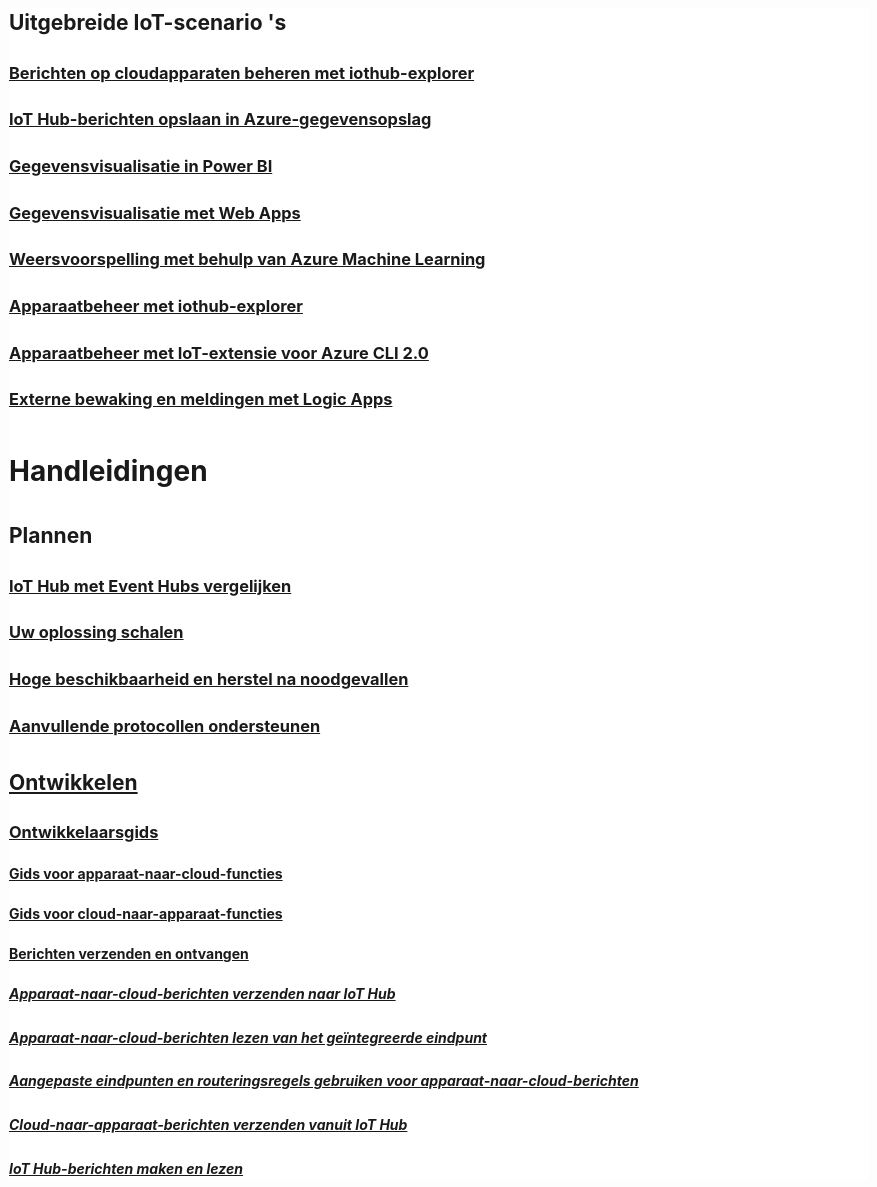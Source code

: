 ## Uitgebreide IoT-scenario 's
### [Berichten op cloudapparaten beheren met iothub-explorer](iot-hub-explorer-cloud-device-messaging.md)
### [IoT Hub-berichten opslaan in Azure-gegevensopslag](iot-hub-store-data-in-azure-table-storage.md)
### [Gegevensvisualisatie in Power BI](iot-hub-live-data-visualization-in-power-bi.md)
### [Gegevensvisualisatie met Web Apps](iot-hub-live-data-visualization-in-web-apps.md)
### [Weersvoorspelling met behulp van Azure Machine Learning](iot-hub-weather-forecast-machine-learning.md)
### [Apparaatbeheer met iothub-explorer](iot-hub-device-management-iothub-explorer.md)
### [Apparaatbeheer met IoT-extensie voor Azure CLI 2.0](iot-hub-device-management-iot-extension-azure-cli-2-0.md)
### [Externe bewaking en meldingen met Logic Apps](iot-hub-monitoring-notifications-with-azure-logic-apps.md)

# Handleidingen
## Plannen
### [IoT Hub met Event Hubs vergelijken](iot-hub-compare-event-hubs.md)
### [Uw oplossing schalen](iot-hub-scaling.md)
### [Hoge beschikbaarheid en herstel na noodgevallen](iot-hub-ha-dr.md)
### [Aanvullende protocollen ondersteunen](iot-hub-protocol-gateway.md)
## [Ontwikkelen](iot-hub-how-to.md)
### [Ontwikkelaarsgids](iot-hub-devguide.md)
#### [Gids voor apparaat-naar-cloud-functies](iot-hub-devguide-d2c-guidance.md)
#### [Gids voor cloud-naar-apparaat-functies](iot-hub-devguide-c2d-guidance.md)
#### [Berichten verzenden en ontvangen](iot-hub-devguide-messaging.md)
##### [Apparaat-naar-cloud-berichten verzenden naar IoT Hub](iot-hub-devguide-messages-d2c.md)
##### [Apparaat-naar-cloud-berichten lezen van het geïntegreerde eindpunt](iot-hub-devguide-messages-read-builtin.md)
##### [Aangepaste eindpunten en routeringsregels gebruiken voor apparaat-naar-cloud-berichten](iot-hub-devguide-messages-read-custom.md)
##### [Cloud-naar-apparaat-berichten verzenden vanuit IoT Hub](iot-hub-devguide-messages-c2d.md)
##### [IoT Hub-berichten maken en lezen](iot-hub-devguide-messages-construct.md)